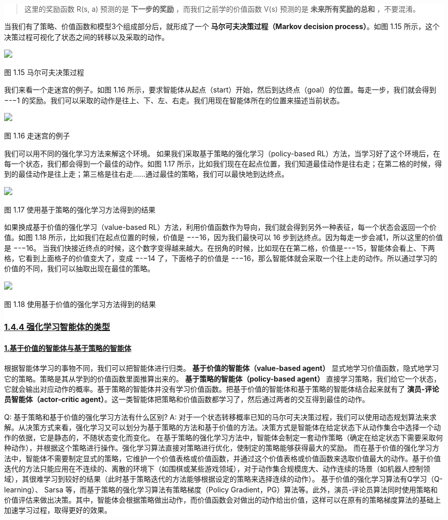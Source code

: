 > 这里的奖励函数 R(s, a) 预测的是 **下一步的奖励** ，而我们之前学的价值函数 V(s) 预测的是 **未来所有奖励的总和** ，不要混淆。

当我们有了策略、价值函数和模型3个组成部分后，就形成了一个 **马尔可夫决策过程（Markov decision process）**。如图 1.15 所示，这个决策过程可视化了状态之间的转移以及采取的动作。

![](https://datawhalechina.github.io/easy-rl/img/ch1/1.29.png)

图 1.15 马尔可夫决策过程

我们来看一个走迷宫的例子。如图 1.16 所示，要求智能体从起点（start）开始，然后到达终点（goal）的位置。每走一步，我们就会得到 −-−1 的奖励。我们可以采取的动作是往上、下、左、右走。我们用现在智能体所在的位置来描述当前状态。

![](https://datawhalechina.github.io/easy-rl/img/ch1/1.30.png)

图 1.16 走迷宫的例子

我们可以用不同的强化学习方法来解这个环境。
如果我们采取基于策略的强化学习（policy-based RL）方法，当学习好了这个环境后，在每一个状态，我们都会得到一个最佳的动作。如图 1.17 所示，比如我们现在在起点位置，我们知道最佳动作是往右走；在第二格的时候，得到的最佳动作是往上走；第三格是往右走......通过最佳的策略，我们可以最快地到达终点。

![](https://datawhalechina.github.io/easy-rl/img/ch1/1.31.png)

图 1.17 使用基于策略的强化学习方法得到的结果

如果换成基于价值的强化学习（value-based RL）方法，利用价值函数作为导向，我们就会得到另外一种表征，每一个状态会返回一个价值。如图 1.18 所示，比如我们在起点位置的时候，价值是 −-−16，因为我们最快可以 16 步到达终点。因为每走一步会减1，所以这里的价值是 −-−16。
当我们快接近终点的时候，这个数字变得越来越大。在拐角的时候，比如现在在第二格，价值是−-−15，智能体会看上、下两格，它看到上面格子的价值变大了，变成 −-−14 了，下面格子的价值是 −-−16，那么智能体就会采取一个往上走的动作。所以通过学习的价值的不同，我们可以抽取出现在最佳的策略。

![](https://datawhalechina.github.io/easy-rl/img/ch1/1.32.png)

图 1.18 使用基于价值的强化学习方法得到的结果

### [1.4.4 强化学习智能体的类型](https://datawhalechina.github.io/easy-rl/#/chapter1/chapter1?id=_144-%e5%bc%ba%e5%8c%96%e5%ad%a6%e4%b9%a0%e6%99%ba%e8%83%bd%e4%bd%93%e7%9a%84%e7%b1%bb%e5%9e%8b)

#### [1.基于价值的智能体与基于策略的智能体](https://datawhalechina.github.io/easy-rl/#/chapter1/chapter1?id=_1%e5%9f%ba%e4%ba%8e%e4%bb%b7%e5%80%bc%e7%9a%84%e6%99%ba%e8%83%bd%e4%bd%93%e4%b8%8e%e5%9f%ba%e4%ba%8e%e7%ad%96%e7%95%a5%e7%9a%84%e6%99%ba%e8%83%bd%e4%bd%93)

根据智能体学习的事物不同，我们可以把智能体进行归类。 **基于价值的智能体（value-based agent）** 显式地学习价值函数，隐式地学习它的策略。策略是其从学到的价值函数里面推算出来的。 **基于策略的智能体（policy-based agent）** 直接学习策略，我们给它一个状态，它就会输出对应动作的概率。基于策略的智能体并没有学习价值函数。把基于价值的智能体和基于策略的智能体结合起来就有了 **演员-评论员智能体（actor-critic agent）**。这一类智能体把策略和价值函数都学习了，然后通过两者的交互得到最佳的动作。

Q: 基于策略和基于价值的强化学习方法有什么区别?
A: 对于一个状态转移概率已知的马尔可夫决策过程，我们可以使用动态规划算法来求解。从决策方式来看，强化学习又可以划分为基于策略的方法和基于价值的方法。决策方式是智能体在给定状态下从动作集合中选择一个动作的依据，它是静态的，不随状态变化而变化。
在基于策略的强化学习方法中，智能体会制定一套动作策略（确定在给定状态下需要采取何种动作），并根据这个策略进行操作。强化学习算法直接对策略进行优化，使制定的策略能够获得最大的奖励。
而在基于价值的强化学习方法中，智能体不需要制定显式的策略，它维护一个价值表格或价值函数，并通过这个价值表格或价值函数来选取价值最大的动作。基于价值迭代的方法只能应用在不连续的、离散的环境下（如围棋或某些游戏领域），对于动作集合规模庞大、动作连续的场景（如机器人控制领域），其很难学习到较好的结果（此时基于策略迭代的方法能够根据设定的策略来选择连续的动作）。
基于价值的强化学习算法有Q学习（Q-learning）、 Sarsa 等，而基于策略的强化学习算法有策略梯度（Policy Gradient，PG）算法等。此外，演员-评论员算法同时使用策略和价值评估来做出决策。其中，智能体会根据策略做出动作，而价值函数会对做出的动作给出价值，这样可以在原有的策略梯度算法的基础上加速学习过程，取得更好的效果。
